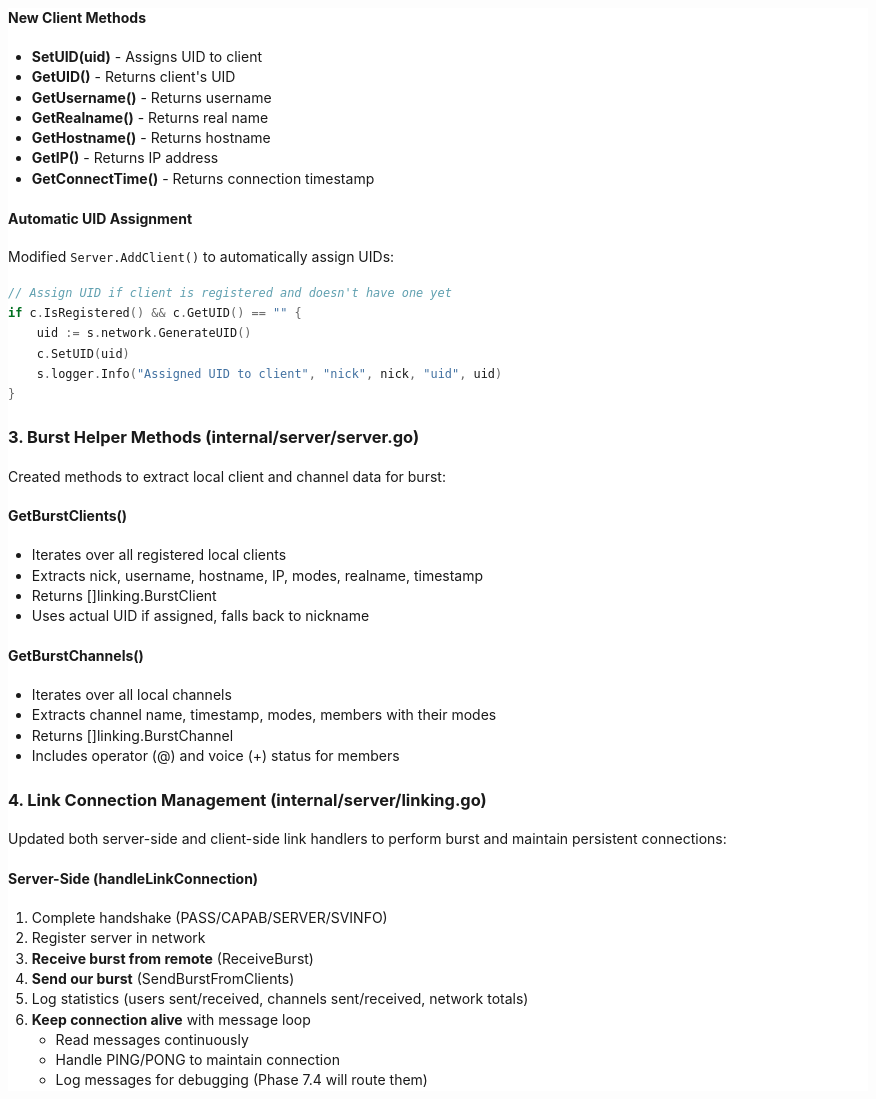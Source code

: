#### New Client Methods
- **SetUID(uid)** - Assigns UID to client
- **GetUID()** - Returns client's UID
- **GetUsername()** - Returns username
- **GetRealname()** - Returns real name
- **GetHostname()** - Returns hostname
- **GetIP()** - Returns IP address
- **GetConnectTime()** - Returns connection timestamp

#### Automatic UID Assignment
Modified `Server.AddClient()` to automatically assign UIDs:
```go
// Assign UID if client is registered and doesn't have one yet
if c.IsRegistered() && c.GetUID() == "" {
    uid := s.network.GenerateUID()
    c.SetUID(uid)
    s.logger.Info("Assigned UID to client", "nick", nick, "uid", uid)
}
```

### 3. Burst Helper Methods (internal/server/server.go)

Created methods to extract local client and channel data for burst:

#### GetBurstClients()
- Iterates over all registered local clients
- Extracts nick, username, hostname, IP, modes, realname, timestamp
- Returns []linking.BurstClient
- Uses actual UID if assigned, falls back to nickname

#### GetBurstChannels()
- Iterates over all local channels
- Extracts channel name, timestamp, modes, members with their modes
- Returns []linking.BurstChannel
- Includes operator (@) and voice (+) status for members

### 4. Link Connection Management (internal/server/linking.go)

Updated both server-side and client-side link handlers to perform burst and maintain persistent connections:

#### Server-Side (handleLinkConnection)
1. Complete handshake (PASS/CAPAB/SERVER/SVINFO)
2. Register server in network
3. **Receive burst from remote** (ReceiveBurst)
4. **Send our burst** (SendBurstFromClients)
5. Log statistics (users sent/received, channels sent/received, network totals)
6. **Keep connection alive** with message loop
   - Read messages continuously
   - Handle PING/PONG to maintain connection
   - Log messages for debugging (Phase 7.4 will route them)
